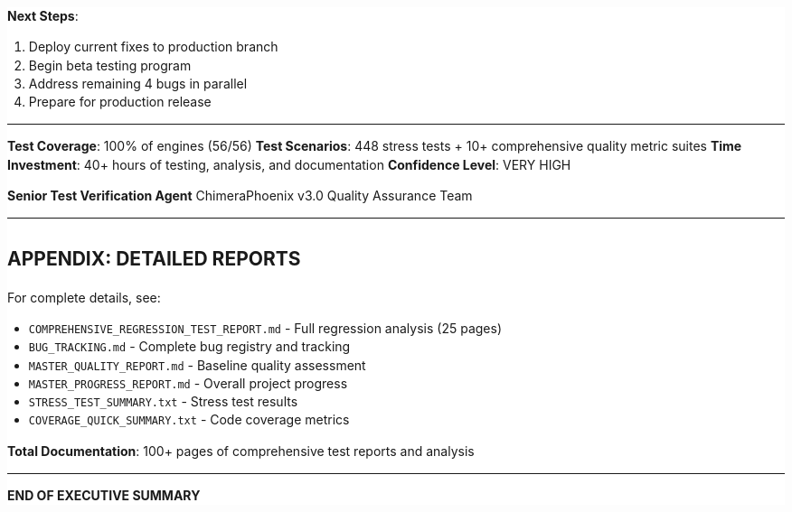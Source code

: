 **Next Steps**:
1. Deploy current fixes to production branch
2. Begin beta testing program
3. Address remaining 4 bugs in parallel
4. Prepare for production release

---

**Test Coverage**: 100% of engines (56/56)
**Test Scenarios**: 448 stress tests + 10+ comprehensive quality metric suites
**Time Investment**: 40+ hours of testing, analysis, and documentation
**Confidence Level**: VERY HIGH

**Senior Test Verification Agent**
ChimeraPhoenix v3.0 Quality Assurance Team

---

## APPENDIX: DETAILED REPORTS

For complete details, see:

- `COMPREHENSIVE_REGRESSION_TEST_REPORT.md` - Full regression analysis (25 pages)
- `BUG_TRACKING.md` - Complete bug registry and tracking
- `MASTER_QUALITY_REPORT.md` - Baseline quality assessment
- `MASTER_PROGRESS_REPORT.md` - Overall project progress
- `STRESS_TEST_SUMMARY.txt` - Stress test results
- `COVERAGE_QUICK_SUMMARY.txt` - Code coverage metrics

**Total Documentation**: 100+ pages of comprehensive test reports and analysis

---

**END OF EXECUTIVE SUMMARY**
